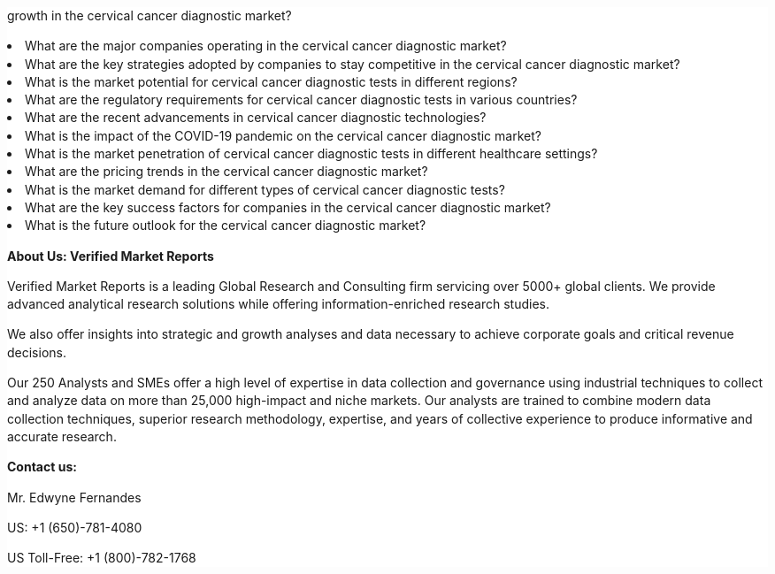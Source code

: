 growth in the cervical cancer diagnostic market?</li> <li>What are the major companies operating in the cervical cancer diagnostic market?</li> <li>What are the key strategies adopted by companies to stay competitive in the cervical cancer diagnostic market?</li> <li>What is the market potential for cervical cancer diagnostic tests in different regions?</li> <li>What are the regulatory requirements for cervical cancer diagnostic tests in various countries?</li> <li>What are the recent advancements in cervical cancer diagnostic technologies?</li> <li>What is the impact of the COVID-19 pandemic on the cervical cancer diagnostic market?</li> <li>What is the market penetration of cervical cancer diagnostic tests in different healthcare settings?</li> <li>What are the pricing trends in the cervical cancer diagnostic market?</li> <li>What is the market demand for different types of cervical cancer diagnostic tests?</li> <li>What are the key success factors for companies in the cervical cancer diagnostic market?</li> <li>What is the future outlook for the cervical cancer diagnostic market?</li></ol></h3><p id="" class=""><strong>About Us: Verified Market Reports</strong></p><p id="" class="">Verified Market Reports is a leading Global Research and Consulting firm servicing over 5000+ global clients. We provide advanced analytical research solutions while offering information-enriched research studies.</p><p id="" class="">We also offer insights into strategic and growth analyses and data necessary to achieve corporate goals and critical revenue decisions.</p><p id="" class="">Our 250 Analysts and SMEs offer a high level of expertise in data collection and governance using industrial techniques to collect and analyze data on more than 25,000 high-impact and niche markets. Our analysts are trained to combine modern data collection techniques, superior research methodology, expertise, and years of collective experience to produce informative and accurate research.</p><p id="" class=""><strong>Contact us:</strong></p><p id="" class="">Mr. Edwyne Fernandes</p><p id="" class="">US: +1 (650)-781-4080</p><p id="" class="">US Toll-Free: +1 (800)-782-1768</p>

